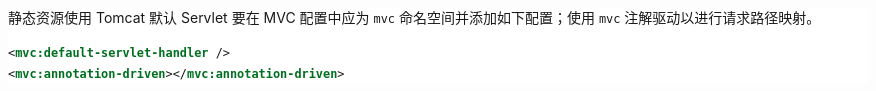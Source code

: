 静态资源使用 Tomcat 默认 Servlet 要在 MVC 配置中应为 `mvc` 命名空间并添加如下配置；使用 `mvc` 注解驱动以进行请求路径映射。

```xml
<mvc:default-servlet-handler />
<mvc:annotation-driven></mvc:annotation-driven>
```